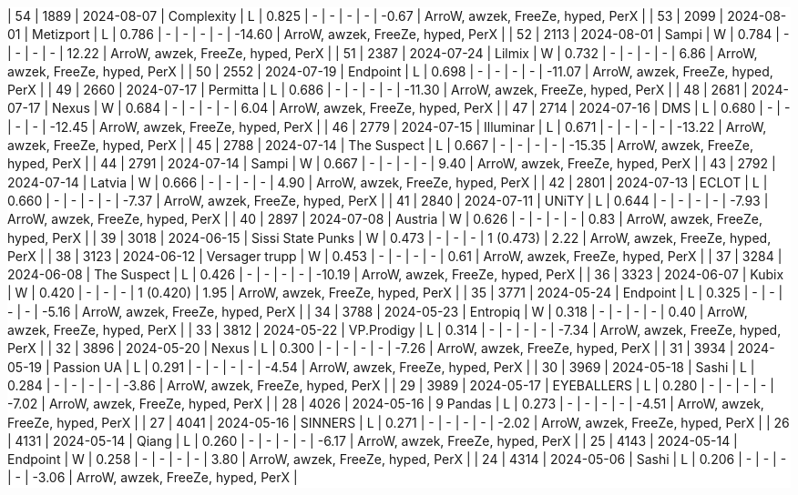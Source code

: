 |           54 |     1889 | 2024-08-07 | Complexity        | L   | 0.825      | -            | -                | -                | -         |    -0.67 | ArroW, awzek, FreeZe, hyped, PerX  |
|           53 |     2099 | 2024-08-01 | Metizport         | L   | 0.786      | -            | -                | -                | -         |   -14.60 | ArroW, awzek, FreeZe, hyped, PerX  |
|           52 |     2113 | 2024-08-01 | Sampi             | W   | 0.784      | -            | -                | -                | -         |    12.22 | ArroW, awzek, FreeZe, hyped, PerX  |
|           51 |     2387 | 2024-07-24 | Lilmix            | W   | 0.732      | -            | -                | -                | -         |     6.86 | ArroW, awzek, FreeZe, hyped, PerX  |
|           50 |     2552 | 2024-07-19 | Endpoint          | L   | 0.698      | -            | -                | -                | -         |   -11.07 | ArroW, awzek, FreeZe, hyped, PerX  |
|           49 |     2660 | 2024-07-17 | Permitta          | L   | 0.686      | -            | -                | -                | -         |   -11.30 | ArroW, awzek, FreeZe, hyped, PerX  |
|           48 |     2681 | 2024-07-17 | Nexus             | W   | 0.684      | -            | -                | -                | -         |     6.04 | ArroW, awzek, FreeZe, hyped, PerX  |
|           47 |     2714 | 2024-07-16 | DMS               | L   | 0.680      | -            | -                | -                | -         |   -12.45 | ArroW, awzek, FreeZe, hyped, PerX  |
|           46 |     2779 | 2024-07-15 | Illuminar         | L   | 0.671      | -            | -                | -                | -         |   -13.22 | ArroW, awzek, FreeZe, hyped, PerX  |
|           45 |     2788 | 2024-07-14 | The Suspect       | L   | 0.667      | -            | -                | -                | -         |   -15.35 | ArroW, awzek, FreeZe, hyped, PerX  |
|           44 |     2791 | 2024-07-14 | Sampi             | W   | 0.667      | -            | -                | -                | -         |     9.40 | ArroW, awzek, FreeZe, hyped, PerX  |
|           43 |     2792 | 2024-07-14 | Latvia            | W   | 0.666      | -            | -                | -                | -         |     4.90 | ArroW, awzek, FreeZe, hyped, PerX  |
|           42 |     2801 | 2024-07-13 | ECLOT             | L   | 0.660      | -            | -                | -                | -         |    -7.37 | ArroW, awzek, FreeZe, hyped, PerX  |
|           41 |     2840 | 2024-07-11 | UNiTY             | L   | 0.644      | -            | -                | -                | -         |    -7.93 | ArroW, awzek, FreeZe, hyped, PerX  |
|           40 |     2897 | 2024-07-08 | Austria           | W   | 0.626      | -            | -                | -                | -         |     0.83 | ArroW, awzek, FreeZe, hyped, PerX  |
|           39 |     3018 | 2024-06-15 | Sissi State Punks | W   | 0.473      | -            | -                | -                | 1 (0.473) |     2.22 | ArroW, awzek, FreeZe, hyped, PerX  |
|           38 |     3123 | 2024-06-12 | Versager trupp    | W   | 0.453      | -            | -                | -                | -         |     0.61 | ArroW, awzek, FreeZe, hyped, PerX  |
|           37 |     3284 | 2024-06-08 | The Suspect       | L   | 0.426      | -            | -                | -                | -         |   -10.19 | ArroW, awzek, FreeZe, hyped, PerX  |
|           36 |     3323 | 2024-06-07 | Kubix             | W   | 0.420      | -            | -                | -                | 1 (0.420) |     1.95 | ArroW, awzek, FreeZe, hyped, PerX  |
|           35 |     3771 | 2024-05-24 | Endpoint          | L   | 0.325      | -            | -                | -                | -         |    -5.16 | ArroW, awzek, FreeZe, hyped, PerX  |
|           34 |     3788 | 2024-05-23 | Entropiq          | W   | 0.318      | -            | -                | -                | -         |     0.40 | ArroW, awzek, FreeZe, hyped, PerX  |
|           33 |     3812 | 2024-05-22 | VP.Prodigy        | L   | 0.314      | -            | -                | -                | -         |    -7.34 | ArroW, awzek, FreeZe, hyped, PerX  |
|           32 |     3896 | 2024-05-20 | Nexus             | L   | 0.300      | -            | -                | -                | -         |    -7.26 | ArroW, awzek, FreeZe, hyped, PerX  |
|           31 |     3934 | 2024-05-19 | Passion UA        | L   | 0.291      | -            | -                | -                | -         |    -4.54 | ArroW, awzek, FreeZe, hyped, PerX  |
|           30 |     3969 | 2024-05-18 | Sashi             | L   | 0.284      | -            | -                | -                | -         |    -3.86 | ArroW, awzek, FreeZe, hyped, PerX  |
|           29 |     3989 | 2024-05-17 | EYEBALLERS        | L   | 0.280      | -            | -                | -                | -         |    -7.02 | ArroW, awzek, FreeZe, hyped, PerX  |
|           28 |     4026 | 2024-05-16 | 9 Pandas          | L   | 0.273      | -            | -                | -                | -         |    -4.51 | ArroW, awzek, FreeZe, hyped, PerX  |
|           27 |     4041 | 2024-05-16 | SINNERS           | L   | 0.271      | -            | -                | -                | -         |    -2.02 | ArroW, awzek, FreeZe, hyped, PerX  |
|           26 |     4131 | 2024-05-14 | Qiang             | L   | 0.260      | -            | -                | -                | -         |    -6.17 | ArroW, awzek, FreeZe, hyped, PerX  |
|           25 |     4143 | 2024-05-14 | Endpoint          | W   | 0.258      | -            | -                | -                | -         |     3.80 | ArroW, awzek, FreeZe, hyped, PerX  |
|           24 |     4314 | 2024-05-06 | Sashi             | L   | 0.206      | -            | -                | -                | -         |    -3.06 | ArroW, awzek, FreeZe, hyped, PerX  |